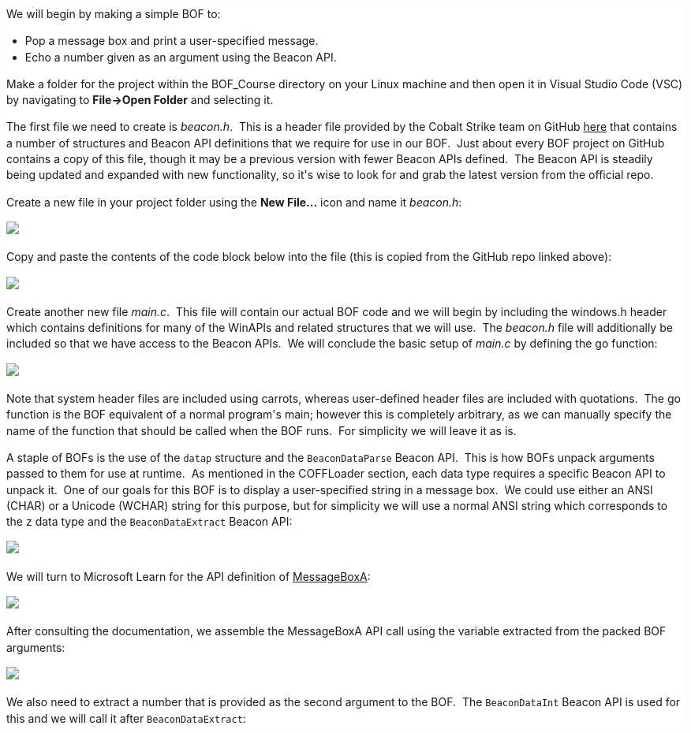 We will begin by making a simple BOF to:
- Pop a message box and print a user-specified message.
- Echo a number given as an argument using the Beacon API.

Make a folder for the project within the BOF_Course directory on your Linux machine and then open it in Visual Studio Code (VSC) by navigating to **File->Open Folder** and selecting it.

The first file we need to create is _beacon.h_.  This is a header file provided by the Cobalt Strike team on GitHub [here](https://github.com/Cobalt-Strike/bof_template/blob/main/beacon.h) that contains a number of structures and Beacon API definitions that we require for use in our BOF.  Just about every BOF project on GitHub contains a copy of this file, though it may be a previous version with fewer Beacon APIs defined.  The Beacon API is steadily being updated and expanded with new functionality, so it's wise to look for and grab the latest version from the official repo.

Create a new file in your project folder using the **New File...** icon and name it _beacon.h_:

![](https://lwfiles.mycourse.app/66e95234fe489daea7060790-public/24dd6c6772374e63301c9b3127f04722.png)

Copy and paste the contents of the code block below into the file (this is copied from the GitHub repo linked above):

![](https://lwfiles.mycourse.app/66e95234fe489daea7060790-public/5f60046048b320d5b833c094ae63e782.png)

Create another new file _main.c_.  This file will contain our actual BOF code and we will begin by including the windows.h header which contains definitions for many of the WinAPIs and related structures that we will use.  The _beacon.h_ file will additionally be included so that we have access to the Beacon APIs.  We will conclude the basic setup of _main.c_ by defining the go function:

![](https://lwfiles.mycourse.app/66e95234fe489daea7060790-public/75fa41d088fec1b4d5429e7173529ceb.png)

Note that system header files are included using carrots, whereas user-defined header files are included with quotations.  The go function is the BOF equivalent of a normal program's main; however this is completely arbitrary, as we can manually specify the name of the function that should be called when the BOF runs.  For simplicity we will leave it as is.

A staple of BOFs is the use of the `datap` structure and the `BeaconDataParse` Beacon API.  This is how BOFs unpack arguments passed to them for use at runtime.  As mentioned in the COFFLoader section, each data type requires a specific Beacon API to unpack it.  One of our goals for this BOF is to display a user-specified string in a message box.  We could use either an ANSI (CHAR) or a Unicode (WCHAR) string for this purpose, but for simplicity we will use a normal ANSI string which corresponds to the z data type and the `BeaconDataExtract` Beacon API:

![](https://lwfiles.mycourse.app/66e95234fe489daea7060790-public/6c678cc914813175898e68ed595f1eaf.png)

We will turn to Microsoft Learn for the API definition of [MessageBoxA](https://learn.microsoft.com/en-us/windows/win32/api/winuser/nf-winuser-messageboxa):

![](https://lwfiles.mycourse.app/66e95234fe489daea7060790-public/fff5c30d5bf20d24ab4c280adffd880a.png)

After consulting the documentation, we assemble the MessageBoxA API call using the variable extracted from the packed BOF arguments:

![](https://lwfiles.mycourse.app/66e95234fe489daea7060790-public/7a925f82670b5f9a42ed8b3425976cb0.png)

We also need to extract a number that is provided as the second argument to the BOF.  The `BeaconDataInt` Beacon API is used for this and we will call it after `BeaconDataExtract`:
